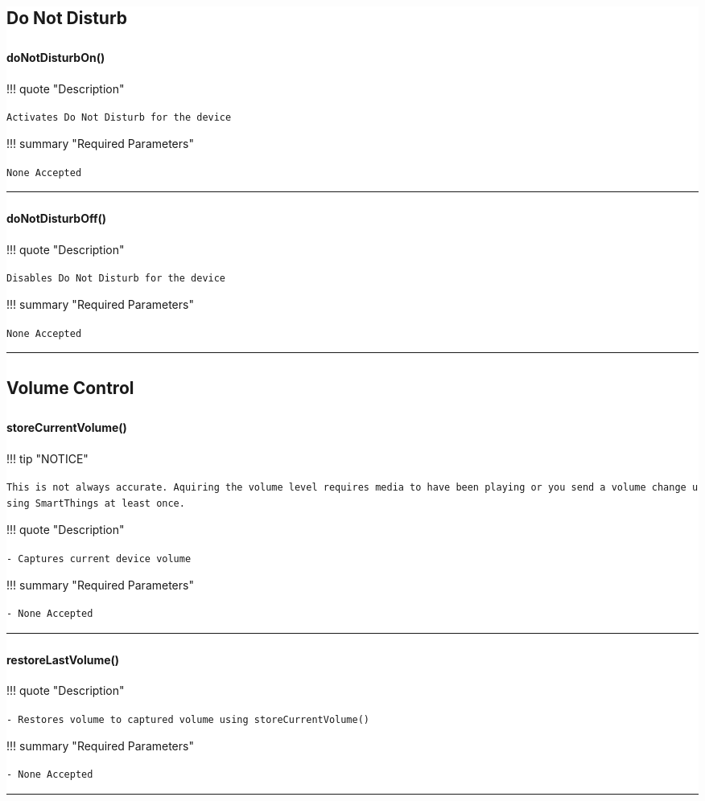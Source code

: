 ## <h2 class="doc-head">Do Not Disturb</h2>

### <h4 class="doc-head">doNotDisturbOn()</h4>

!!! quote "Description"

    Activates Do Not Disturb for the device


!!! summary "Required Parameters"

    None Accepted

---

### <h4 class="doc-head">doNotDisturbOff()</h4>

!!! quote "Description"

    Disables Do Not Disturb for the device

!!! summary "Required Parameters"

    None Accepted

---

## <h2 class="doc-head">Volume Control</h2>

### <h4 class="doc-head">storeCurrentVolume()</h4>

!!! tip "NOTICE"

    This is not always accurate. Aquiring the volume level requires media to have been playing or you send a volume change using SmartThings at least once.

!!! quote "Description"

    - Captures current device volume

!!! summary "Required Parameters"

    - None Accepted

---

### <h4 class="doc-head">restoreLastVolume()</h4>

!!! quote "Description"

    - Restores volume to captured volume using storeCurrentVolume()

!!! summary "Required Parameters"

    - None Accepted

---
